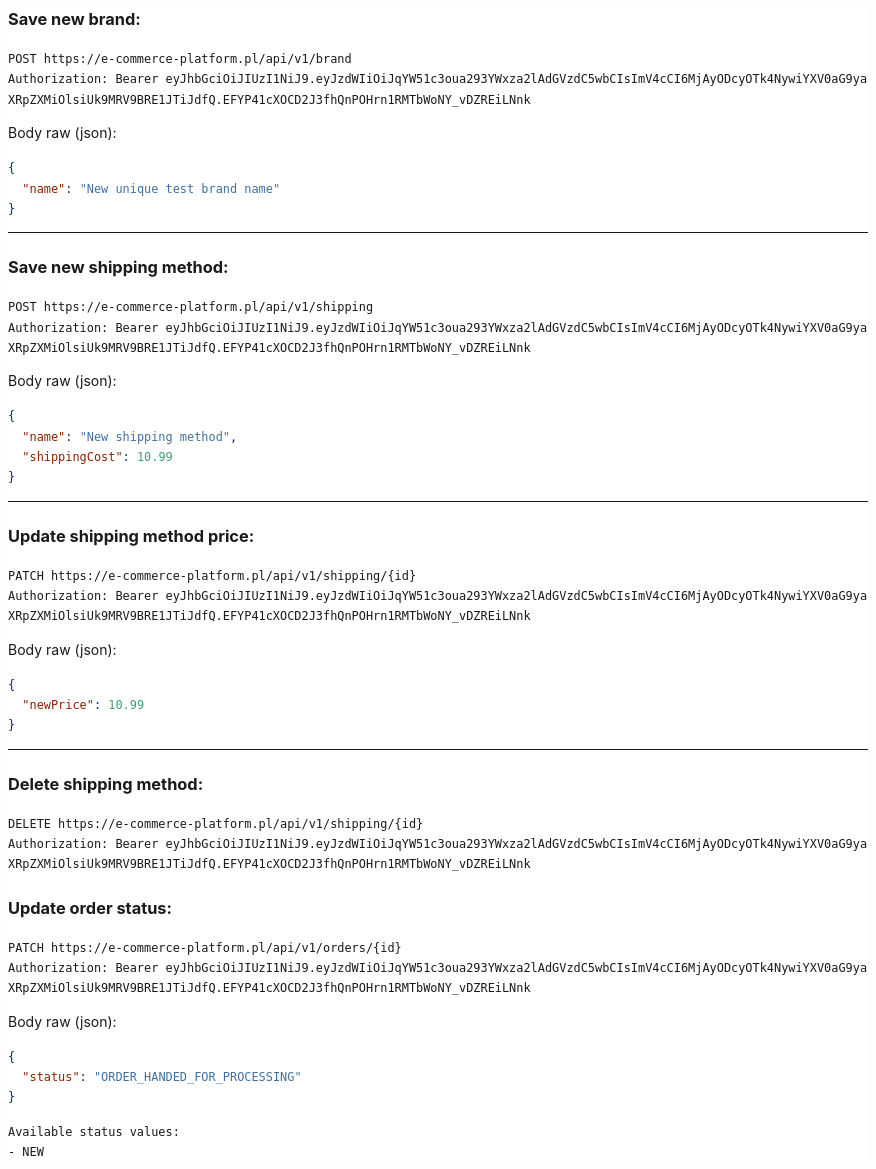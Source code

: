 ### Save new brand:
```http request
POST https://e-commerce-platform.pl/api/v1/brand
Authorization: Bearer eyJhbGciOiJIUzI1NiJ9.eyJzdWIiOiJqYW51c3oua293YWxza2lAdGVzdC5wbCIsImV4cCI6MjAyODcyOTk4NywiYXV0aG9yaXRpZXMiOlsiUk9MRV9BRE1JTiJdfQ.EFYP41cXOCD2J3fhQnPOHrn1RMTbWoNY_vDZREiLNnk
```
Body raw (json):
```json lines
{
  "name": "New unique test brand name"
}
```
---

### Save new shipping method:
```http request
POST https://e-commerce-platform.pl/api/v1/shipping
Authorization: Bearer eyJhbGciOiJIUzI1NiJ9.eyJzdWIiOiJqYW51c3oua293YWxza2lAdGVzdC5wbCIsImV4cCI6MjAyODcyOTk4NywiYXV0aG9yaXRpZXMiOlsiUk9MRV9BRE1JTiJdfQ.EFYP41cXOCD2J3fhQnPOHrn1RMTbWoNY_vDZREiLNnk
```
Body raw (json):
```json lines
{
  "name": "New shipping method",
  "shippingCost": 10.99
}
```
---

### Update shipping method price:
```http request
PATCH https://e-commerce-platform.pl/api/v1/shipping/{id}
Authorization: Bearer eyJhbGciOiJIUzI1NiJ9.eyJzdWIiOiJqYW51c3oua293YWxza2lAdGVzdC5wbCIsImV4cCI6MjAyODcyOTk4NywiYXV0aG9yaXRpZXMiOlsiUk9MRV9BRE1JTiJdfQ.EFYP41cXOCD2J3fhQnPOHrn1RMTbWoNY_vDZREiLNnk
```
Body raw (json):
```json lines
{
  "newPrice": 10.99
}
```
---

### Delete shipping method:
```http request
DELETE https://e-commerce-platform.pl/api/v1/shipping/{id}
Authorization: Bearer eyJhbGciOiJIUzI1NiJ9.eyJzdWIiOiJqYW51c3oua293YWxza2lAdGVzdC5wbCIsImV4cCI6MjAyODcyOTk4NywiYXV0aG9yaXRpZXMiOlsiUk9MRV9BRE1JTiJdfQ.EFYP41cXOCD2J3fhQnPOHrn1RMTbWoNY_vDZREiLNnk
```

### Update order status:
```http request
PATCH https://e-commerce-platform.pl/api/v1/orders/{id}
Authorization: Bearer eyJhbGciOiJIUzI1NiJ9.eyJzdWIiOiJqYW51c3oua293YWxza2lAdGVzdC5wbCIsImV4cCI6MjAyODcyOTk4NywiYXV0aG9yaXRpZXMiOlsiUk9MRV9BRE1JTiJdfQ.EFYP41cXOCD2J3fhQnPOHrn1RMTbWoNY_vDZREiLNnk
```
Body raw (json):
```json lines
{
  "status": "ORDER_HANDED_FOR_PROCESSING"
}
```
```
Available status values: 
- NEW
```